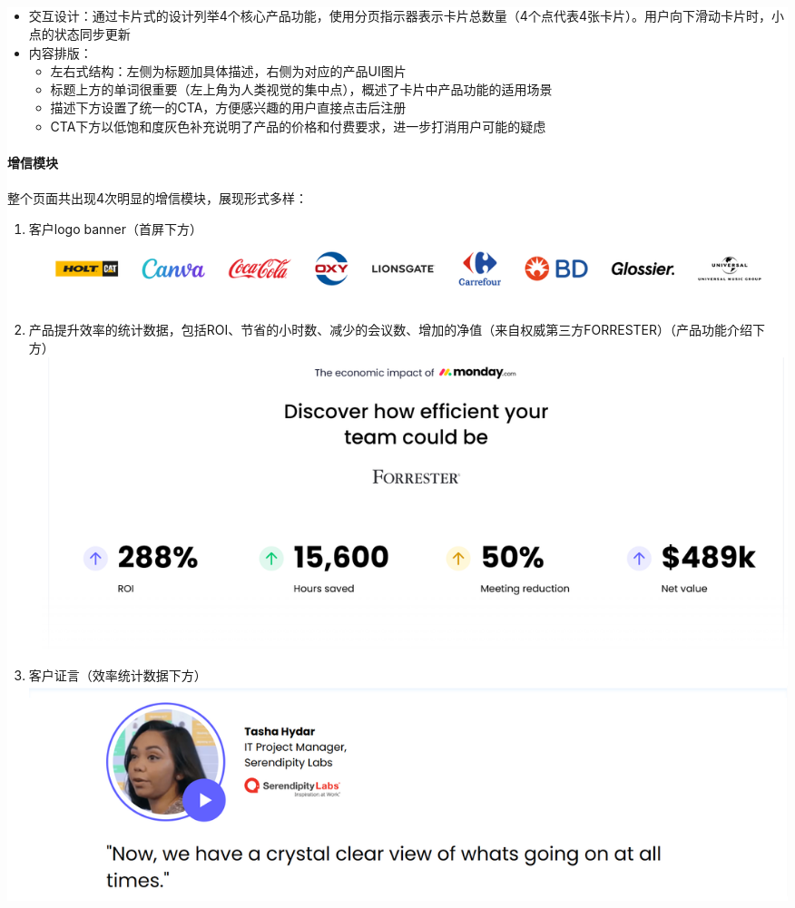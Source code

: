 - 交互设计：通过卡片式的设计列举4个核心产品功能，使用分页指示器表示卡片总数量（4个点代表4张卡片）。用户向下滑动卡片时，小点的状态同步更新
- 内容排版：
    - 左右式结构：左侧为标题加具体描述，右侧为对应的产品UI图片
    - 标题上方的单词很重要（左上角为人类视觉的集中点），概述了卡片中产品功能的适用场景
    - 描述下方设置了统一的CTA，方便感兴趣的用户直接点击后注册
    - CTA下方以低饱和度灰色补充说明了产品的价格和付费要求，进一步打消用户可能的疑虑

#### 增信模块
整个页面共出现4次明显的增信模块，展现形式多样：
1. 客户logo banner（首屏下方）
![monday-com-social-proof](monday-com-social-proof.png)

2. 产品提升效率的统计数据，包括ROI、节省的小时数、减少的会议数、增加的净值（来自权威第三方FORRESTER）（产品功能介绍下方）
![monday-com-social-proof-2](monday-com-social-proof-2.png)

3. 客户证言（效率统计数据下方）
![monday-com-social-proof-3](monday-com-social-proof-3.png)
